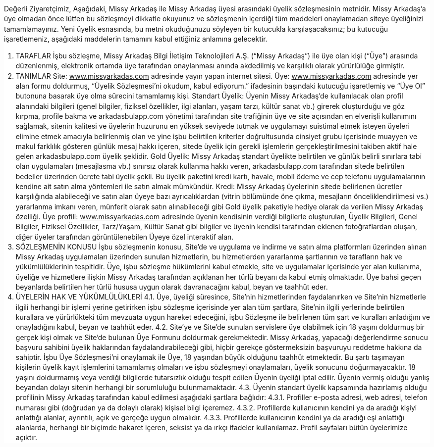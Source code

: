 Değerli Ziyaretçimiz,
Aşağıdaki, Missy Arkadaş ile Missy Arkadaş üyesi arasındaki üyelik sözleşmesinin metnidir. Missy Arkadaş’a üye olmadan önce lütfen bu sözleşmeyi dikkatle okuyunuz ve sözleşmenin içerdiği tüm maddeleri onaylamadan siteye üyeliğinizi tamamlamayınız. Yeni üyelik esnasında, bu metni okuduğunuzu söyleyen bir kutucukla karşılaşacaksınız; bu kutucuğu işaretlemeniz, aşağıdaki maddelerin tamamını kabul ettiğiniz anlamına gelecektir.
1. TARAFLAR
İşbu sözleşme, Missy Arkadaş Bilgi İletişim Teknolojileri A.Ş. (“Missy Arkadaş”) ile üye olan kişi (“Üye”) arasında düzenlenmiş, elektronik ortamda üye tarafından onaylanması anında akdedilmiş ve karşılıklı olarak yürürlülüğe girmiştir.
2. TANIMLAR
Site: www.missyarkadas.com adresinde yayın yapan internet sitesi.
Üye: www.missyarkadas.com adresinde yer alan formu doldurmuş, “Üyelik Sözleşmesi’ni okudum, kabul ediyorum.” ifadesinin başındaki kutucuğu işaretlemiş ve “Üye Ol” butonuna basarak üye olma sürecini tamamlamış kişi.
Standart Üyelik: Üyenin Missy Arkadaş’de kullanılacak olan profil alanındaki bilgileri (genel bilgiler, fiziksel özellikler, ilgi alanları, yaşam tarzı, kültür sanat vb.) girerek oluşturduğu ve göz kırpma, profile bakma ve arkadasbulapp.com yönetimi tarafından site trafiğinin üye ve site açısından en elverişli kullanımını sağlamak, sitenin kalitesi ve üyelerin huzurunu en yüksek seviyede tutmak ve uygulamayı suistimal etmek isteyen üyeleri elimine etmek amacıyla belirlenmiş olan ve yine işbu belirtilen kriterler doğrultusunda cinsiyet grubu içerisinde muayyen ve makul farklılık gösteren günlük mesaj hakkı içeren, sitede üyelik için gerekli işlemlerin gerçekleştirilmesini takiben aktif hale gelen arkadasbulapp.com üyelik şeklidir.
Gold Üyelik: Missy Arkadaş standart üyelikte belirtilen ve günlük belirli sınırlara tabi olan uygulamaları (mesajlasma vb.) sınırsız olarak kullanma hakkı veren, arkadasbulapp.com tarafından sitede belirtilen bedeller üzerinden ücrete tabi üyelik şekli. Bu üyelik paketini kredi kartı, havale, mobil ödeme ve cep telefonu uygulamalarının kendine ait satın alma yöntemleri ile satın almak mümkündür.
Kredi: Missy Arkadaş üyelerinin sitede belirlenen ücretler karşılığında alabileceği ve satın alan üyeye bazı ayrıcalıklardan (vitrin bölümünde öne çıkma, mesajların önceliklendirilmesi vs.) yararlanma imkanı veren, münferit olarak satın alınabileceği gibi Gold üyelik paketiyle hediye olarak da verilen Missy Arkadaş özelliği.
Üye profili: www.missyarkadas.com adresinde üyenin kendisinin verdiği bilgilerle oluşturulan, Üyelik Bilgileri, Genel Bilgiler, Fiziksel Özellikler, Tarz/Yaşam, Kültür Sanat gibi bilgiler ve üyenin kendisi tarafından eklenen fotoğraflardan oluşan, diğer üyeler tarafından görüntülenebilen Üyeye özel interaktif alan.
  3. SÖZLEŞMENİN KONUSU
İşbu sözleşmenin konusu, Site’de ve uygulama ve indirme ve satın alma platformları üzerinden alınan Missy Arkadaş uygulamaları üzerinden sunulan hizmetlerin, bu hizmetlerden yararlanma şartlarının ve tarafların hak ve yükümlülüklerinin tespitidir. Üye, işbu sözleşme hükümlerini kabul etmekle, site ve uygulamalar içerisinde yer alan kullanıma, üyeliğe ve hizmetlere ilişkin Missy Arkadaş tarafından açıklanan her türlü beyanı da kabul etmiş olmaktadır. Üye bahsi geçen beyanlarda belirtilen her türlü hususa uygun olarak davranacağını kabul, beyan ve taahhüt eder.
4. ÜYELERİN HAK VE YÜKÜMLÜLÜKLERİ
  4.1. Üye, üyeliği süresince, Site’nin hizmetlerinden faydalanırken ve Site’nin hizmetlerle ilgili herhangi bir işlemi yerine getirirken işbu sözleşme içerisinde yer alan tüm şartlara, Site’nin ilgili yerlerinde belirtilen kurallara ve yürürlükteki tüm mevzuata uygun hareket edeceğini, işbu Sözleşme ile belirlenen tüm şart ve kuralları anladığını ve onayladığını kabul, beyan ve taahhüt eder.
4.2. Site’ye ve Site’de sunulan servislere üye olabilmek için 18 yaşını doldurmuş bir gerçek kişi olmak ve Site’de bulunan Üye Formunu doldurmak gerekmektedir. Missy Arkadaş, yapacağı değerlendirme sonucu başvuru sahibini üyelik haklarından faydalandırabileceği gibi, hiçbir gerekçe göstermeksizin başvuruyu reddetme hakkına da sahiptir. İşbu Üye Sözleşmesi’ni onaylamak ile Üye, 18 yaşından büyük olduğunu taahhüt etmektedir. Bu şartı taşımayan kişilerin üyelik kayıt işlemlerini tamamlamış olmaları ve işbu sözleşmeyi onaylamaları, üyelik sonucunu doğurmayacaktır. 18 yaşını doldurmamış veya verdiği bilgilerde tutarsızlık olduğu tespit edilen Üyenin üyeliği iptal edilir. Üyenin vermiş olduğu yanlış beyandan dolayı sitenin herhangi bir sorumluluğu bulunmamaktadır.
4.3. Üyenin standart üyelik kapsamında hazırlamış olduğu profilinin Missy Arkadaş tarafından kabul edilmesi aşağıdaki şartlara bağlıdır:
4.3.1. Profiller e-posta adresi, web adresi, telefon numarası gibi (doğrudan ya da dolaylı olarak) kişisel bilgi içeremez.
4.3.2. Profillerde kullanıcının kendini ya da aradığı kişiyi anlattığı alanlar, ayrıntılı, açık ve gerçeğe uygun olmalıdır.
4.3.3. Profillerde kullanıcının kendini ya da aradığı eşi anlattığı alanlarda, herhangi bir biçimde hakaret içeren, seksist ya da ırkçı ifadeler kullanılamaz. Profil sayfaları bütün üyelerimize açıktır.